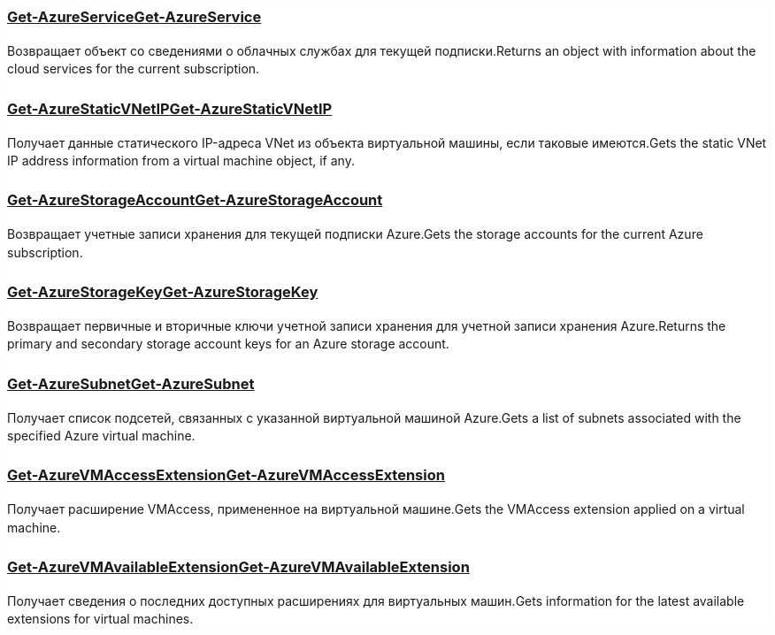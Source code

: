 
### [<span data-ttu-id="f2524-177">Get-AzureService</span><span class="sxs-lookup"><span data-stu-id="f2524-177">Get-AzureService</span></span>](./Get-AzureService.md)
<span data-ttu-id="f2524-178">Возвращает объект со сведениями о облачных службах для текущей подписки.</span><span class="sxs-lookup"><span data-stu-id="f2524-178">Returns an object with information about the cloud services for the current subscription.</span></span>


### [<span data-ttu-id="f2524-179">Get-AzureStaticVNetIP</span><span class="sxs-lookup"><span data-stu-id="f2524-179">Get-AzureStaticVNetIP</span></span>](./Get-AzureStaticVNetIP.md)
<span data-ttu-id="f2524-180">Получает данные статического IP-адреса VNet из объекта виртуальной машины, если таковые имеются.</span><span class="sxs-lookup"><span data-stu-id="f2524-180">Gets the static VNet IP address information from a virtual machine object, if any.</span></span>


### [<span data-ttu-id="f2524-181">Get-AzureStorageAccount</span><span class="sxs-lookup"><span data-stu-id="f2524-181">Get-AzureStorageAccount</span></span>](./Get-AzureStorageAccount.md)
<span data-ttu-id="f2524-182">Возвращает учетные записи хранения для текущей подписки Azure.</span><span class="sxs-lookup"><span data-stu-id="f2524-182">Gets the storage accounts for the current Azure subscription.</span></span>


### [<span data-ttu-id="f2524-183">Get-AzureStorageKey</span><span class="sxs-lookup"><span data-stu-id="f2524-183">Get-AzureStorageKey</span></span>](./Get-AzureStorageKey.md)
<span data-ttu-id="f2524-184">Возвращает первичные и вторичные ключи учетной записи хранения для учетной записи хранения Azure.</span><span class="sxs-lookup"><span data-stu-id="f2524-184">Returns the primary and secondary storage account keys for an Azure storage account.</span></span>


### [<span data-ttu-id="f2524-185">Get-AzureSubnet</span><span class="sxs-lookup"><span data-stu-id="f2524-185">Get-AzureSubnet</span></span>](./Get-AzureSubnet.md)
<span data-ttu-id="f2524-186">Получает список подсетей, связанных с указанной виртуальной машиной Azure.</span><span class="sxs-lookup"><span data-stu-id="f2524-186">Gets a list of subnets associated with the specified Azure virtual machine.</span></span>


### [<span data-ttu-id="f2524-187">Get-AzureVMAccessExtension</span><span class="sxs-lookup"><span data-stu-id="f2524-187">Get-AzureVMAccessExtension</span></span>](./Get-AzureVMAccessExtension.md)
<span data-ttu-id="f2524-188">Получает расширение VMAccess, примененное на виртуальной машине.</span><span class="sxs-lookup"><span data-stu-id="f2524-188">Gets the VMAccess extension applied on a virtual machine.</span></span>


### [<span data-ttu-id="f2524-189">Get-AzureVMAvailableExtension</span><span class="sxs-lookup"><span data-stu-id="f2524-189">Get-AzureVMAvailableExtension</span></span>](./Get-AzureVMAvailableExtension.md)
<span data-ttu-id="f2524-190">Получает сведения о последних доступных расширениях для виртуальных машин.</span><span class="sxs-lookup"><span data-stu-id="f2524-190">Gets information for the latest available extensions for virtual machines.</span></span>
